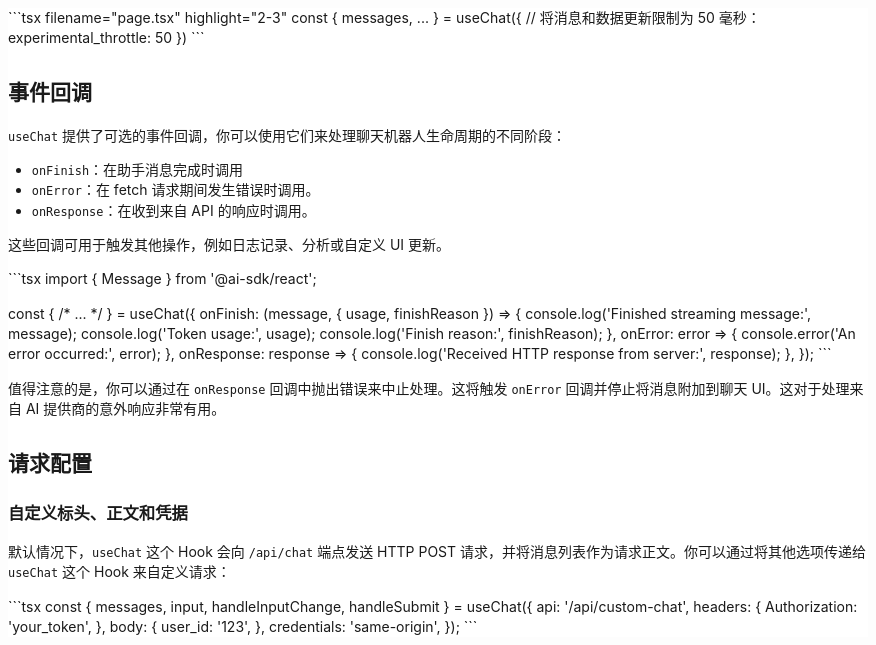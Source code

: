 \`\`\`tsx filename="page.tsx" highlight="2-3"
const { messages, ... } = useChat({
  // 将消息和数据更新限制为 50 毫秒：
  experimental_throttle: 50
})
\`\`\`

## 事件回调

`useChat` 提供了可选的事件回调，你可以使用它们来处理聊天机器人生命周期的不同阶段：

- `onFinish`：在助手消息完成时调用
- `onError`：在 fetch 请求期间发生错误时调用。
- `onResponse`：在收到来自 API 的响应时调用。

这些回调可用于触发其他操作，例如日志记录、分析或自定义 UI 更新。

\`\`\`tsx
import { Message } from '@ai-sdk/react';

const {
  /* ... */
} = useChat({
  onFinish: (message, { usage, finishReason }) => {
    console.log('Finished streaming message:', message);
    console.log('Token usage:', usage);
    console.log('Finish reason:', finishReason);
  },
  onError: error => {
    console.error('An error occurred:', error);
  },
  onResponse: response => {
    console.log('Received HTTP response from server:', response);
  },
});
\`\`\`

值得注意的是，你可以通过在 `onResponse` 回调中抛出错误来中止处理。这将触发 `onError` 回调并停止将消息附加到聊天 UI。这对于处理来自 AI 提供商的意外响应非常有用。

## 请求配置

### 自定义标头、正文和凭据

默认情况下，`useChat` 这个 Hook 会向 `/api/chat` 端点发送 HTTP POST 请求，并将消息列表作为请求正文。你可以通过将其他选项传递给 `useChat` 这个 Hook 来自定义请求：

\`\`\`tsx
const { messages, input, handleInputChange, handleSubmit } = useChat({
  api: '/api/custom-chat',
  headers: {
    Authorization: 'your_token',
  },
  body: {
    user_id: '123',
  },
  credentials: 'same-origin',
});
\`\`\`
